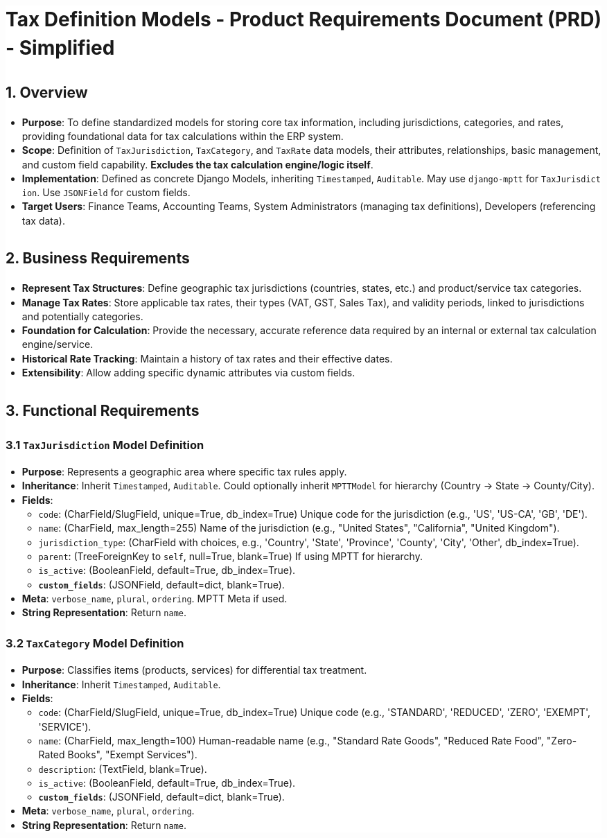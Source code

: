 # Tax Definition Models - Product Requirements Document (PRD) - Simplified

## 1. Overview

*   **Purpose**: To define standardized models for storing core tax information, including jurisdictions, categories, and rates, providing foundational data for tax calculations within the ERP system.
*   **Scope**: Definition of `TaxJurisdiction`, `TaxCategory`, and `TaxRate` data models, their attributes, relationships, basic management, and custom field capability. **Excludes the tax calculation engine/logic itself**.
*   **Implementation**: Defined as concrete Django Models, inheriting `Timestamped`, `Auditable`. May use `django-mptt` for `TaxJurisdiction`. Use `JSONField` for custom fields.
*   **Target Users**: Finance Teams, Accounting Teams, System Administrators (managing tax definitions), Developers (referencing tax data).

## 2. Business Requirements

*   **Represent Tax Structures**: Define geographic tax jurisdictions (countries, states, etc.) and product/service tax categories.
*   **Manage Tax Rates**: Store applicable tax rates, their types (VAT, GST, Sales Tax), and validity periods, linked to jurisdictions and potentially categories.
*   **Foundation for Calculation**: Provide the necessary, accurate reference data required by an internal or external tax calculation engine/service.
*   **Historical Rate Tracking**: Maintain a history of tax rates and their effective dates.
*   **Extensibility**: Allow adding specific dynamic attributes via custom fields.

## 3. Functional Requirements

### 3.1 `TaxJurisdiction` Model Definition
*   **Purpose**: Represents a geographic area where specific tax rules apply.
*   **Inheritance**: Inherit `Timestamped`, `Auditable`. Could optionally inherit `MPTTModel` for hierarchy (Country -> State -> County/City).
*   **Fields**:
    *   `code`: (CharField/SlugField, unique=True, db_index=True) Unique code for the jurisdiction (e.g., 'US', 'US-CA', 'GB', 'DE').
    *   `name`: (CharField, max_length=255) Name of the jurisdiction (e.g., "United States", "California", "United Kingdom").
    *   `jurisdiction_type`: (CharField with choices, e.g., 'Country', 'State', 'Province', 'County', 'City', 'Other', db_index=True).
    *   `parent`: (TreeForeignKey to `self`, null=True, blank=True) If using MPTT for hierarchy.
    *   `is_active`: (BooleanField, default=True, db_index=True).
    *   **`custom_fields`**: (JSONField, default=dict, blank=True).
*   **Meta**: `verbose_name`, `plural`, `ordering`. MPTT Meta if used.
*   **String Representation**: Return `name`.

### 3.2 `TaxCategory` Model Definition
*   **Purpose**: Classifies items (products, services) for differential tax treatment.
*   **Inheritance**: Inherit `Timestamped`, `Auditable`.
*   **Fields**:
    *   `code`: (CharField/SlugField, unique=True, db_index=True) Unique code (e.g., 'STANDARD', 'REDUCED', 'ZERO', 'EXEMPT', 'SERVICE').
    *   `name`: (CharField, max_length=100) Human-readable name (e.g., "Standard Rate Goods", "Reduced Rate Food", "Zero-Rated Books", "Exempt Services").
    *   `description`: (TextField, blank=True).
    *   `is_active`: (BooleanField, default=True, db_index=True).
    *   **`custom_fields`**: (JSONField, default=dict, blank=True).
*   **Meta**: `verbose_name`, `plural`, `ordering`.
*   **String Representation**: Return `name`.

